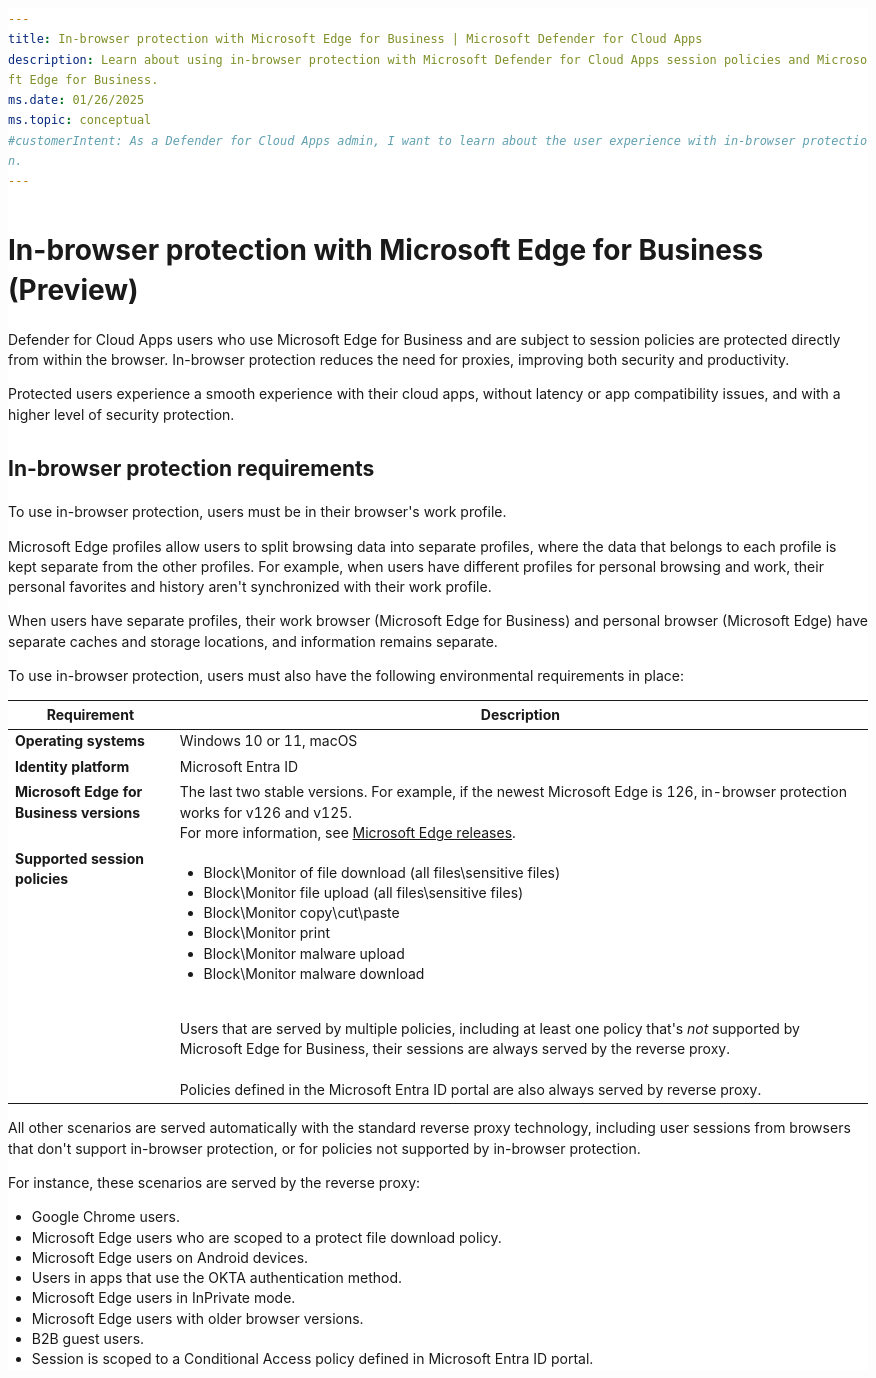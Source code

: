 ```yaml
---
title: In-browser protection with Microsoft Edge for Business | Microsoft Defender for Cloud Apps
description: Learn about using in-browser protection with Microsoft Defender for Cloud Apps session policies and Microsoft Edge for Business.
ms.date: 01/26/2025
ms.topic: conceptual
#customerIntent: As a Defender for Cloud Apps admin, I want to learn about the user experience with in-browser protection.
---
```


# In-browser protection with Microsoft Edge for Business (Preview)

Defender for Cloud Apps users who use Microsoft Edge for Business and are subject to session policies are protected directly from within the browser. In-browser protection reduces the need for proxies, improving both security and productivity.

Protected users experience a smooth experience with their cloud apps, without latency or app compatibility issues, and with a higher level of security protection.

## In-browser protection requirements

To use in-browser protection, users must be in their browser's work profile.

Microsoft Edge profiles allow users to split browsing data into separate profiles, where the data that belongs to each profile is kept separate from the other profiles. For example, when users have different profiles for personal browsing and work, their personal favorites and history aren't synchronized with their work profile.

When users have separate profiles, their work browser (Microsoft Edge for Business) and personal browser (Microsoft Edge) have separate caches and storage locations, and information remains separate.

To use in-browser protection, users must also have the following environmental requirements in place:

|Requirement|Description|
|---|---|
|**Operating systems**|Windows 10 or 11, macOS|
|**Identity platform**|Microsoft Entra ID|
|**Microsoft Edge for Business versions**|The last two stable versions. For example, if the newest Microsoft Edge is 126, in-browser protection works for v126 and v125. <br> For more information, see [Microsoft Edge releases](/deployedge/microsoft-edge-release-schedule#microsoft-edge-releases).|
|**Supported session policies**|<ul><li>Block\Monitor of file download (all files\sensitive files)</li><li>Block\Monitor file upload (all files\sensitive files)</li><li>Block\Monitor copy\cut\paste</li><li>Block\Monitor print</li><li>Block\Monitor malware upload</li><li>Block\Monitor malware download</li></ul> <br> Users that are served by multiple policies, including at least one policy that's *not* supported by Microsoft Edge for Business, their sessions are always served by the reverse proxy. <br><br> Policies defined in the Microsoft Entra ID portal are also always served by reverse proxy.|

All other scenarios are served automatically with the standard reverse proxy technology, including user sessions from browsers that don't support in-browser protection, or for policies not supported by in-browser protection.

For instance, these scenarios are served by the reverse proxy:

- Google Chrome users.
- Microsoft Edge users who are scoped to a protect file download policy.
- Microsoft Edge users on Android devices.
- Users in apps that use the OKTA authentication method.
- Microsoft Edge users in InPrivate mode.
- Microsoft Edge users with older browser versions.
- B2B guest users.
- Session is scoped to a Conditional Access policy defined in Microsoft Entra ID portal.
